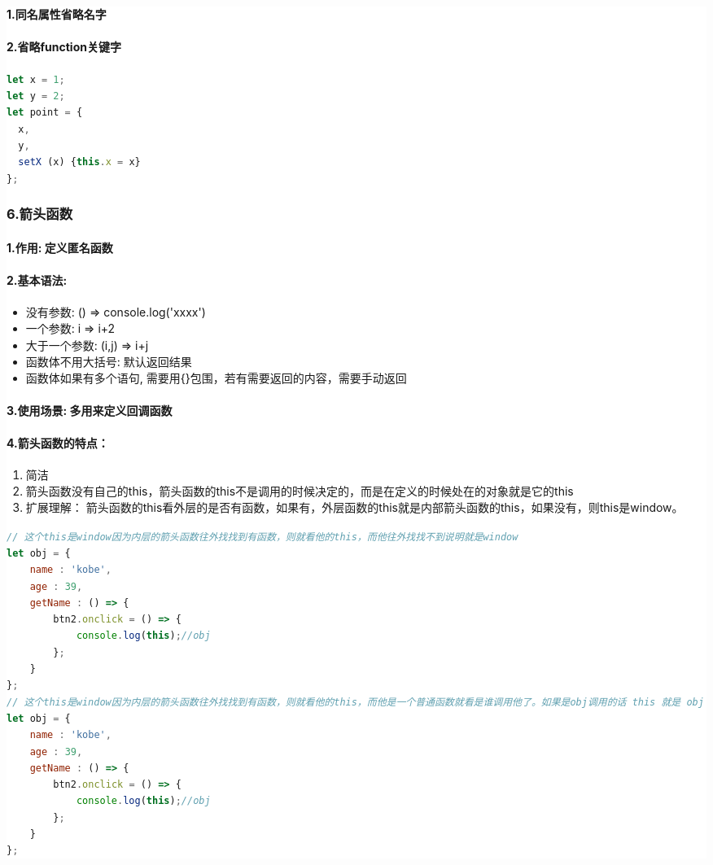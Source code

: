 #### 1.同名属性省略名字

#### 2.省略function关键字

```javascript
let x = 1;
let y = 2;
let point = {
  x,
  y,
  setX (x) {this.x = x}
};
```

### 6.箭头函数

#### 1.作用: 定义匿名函数

#### 2.基本语法:

* 没有参数: () => console.log('xxxx')
* 一个参数: i => i+2
* 大于一个参数: (i,j) => i+j
* 函数体不用大括号: 默认返回结果
* 函数体如果有多个语句, 需要用{}包围，若有需要返回的内容，需要手动返回

#### 3.使用场景: 多用来定义回调函数

#### 4.箭头函数的特点：

1. 简洁
2. 箭头函数没有自己的this，箭头函数的this不是调用的时候决定的，而是在定义的时候处在的对象就是它的this
3. 扩展理解： 箭头函数的this看外层的是否有函数，如果有，外层函数的this就是内部箭头函数的this，如果没有，则this是window。

```javascript
// 这个this是window因为内层的箭头函数往外找找到有函数，则就看他的this，而他往外找找不到说明就是window
let obj = {
    name : 'kobe',
    age : 39,
    getName : () => {
        btn2.onclick = () => {
            console.log(this);//obj
        };
    }
};
// 这个this是window因为内层的箭头函数往外找找到有函数，则就看他的this，而他是一个普通函数就看是谁调用他了。如果是obj调用的话 this 就是 obj
let obj = {
    name : 'kobe',
    age : 39,
    getName : () => {
        btn2.onclick = () => {
            console.log(this);//obj
        };
    }
};
```
